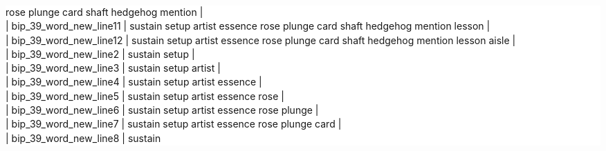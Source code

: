 rose
plunge
card
shaft
hedgehog
mention |  
| bip_39_word_new_line11 | sustain
setup
artist
essence
rose
plunge
card
shaft
hedgehog
mention
lesson |  
| bip_39_word_new_line12 | sustain
setup
artist
essence
rose
plunge
card
shaft
hedgehog
mention
lesson
aisle |  
| bip_39_word_new_line2 | sustain
setup |  
| bip_39_word_new_line3 | sustain
setup
artist |  
| bip_39_word_new_line4 | sustain
setup
artist
essence |  
| bip_39_word_new_line5 | sustain
setup
artist
essence
rose |  
| bip_39_word_new_line6 | sustain
setup
artist
essence
rose
plunge |  
| bip_39_word_new_line7 | sustain
setup
artist
essence
rose
plunge
card |  
| bip_39_word_new_line8 | sustain